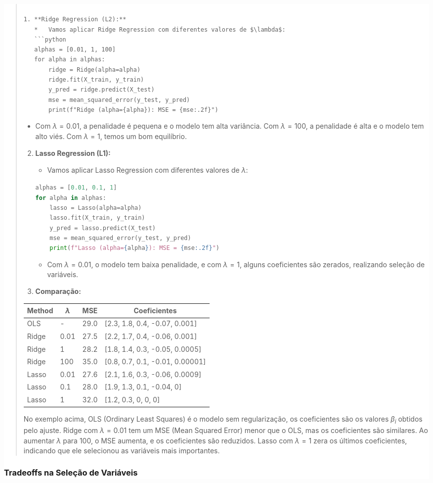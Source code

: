 > ```
>
> 1. **Ridge Regression (L2):**
>    *   Vamos aplicar Ridge Regression com diferentes valores de $\lambda$:
>    ```python
>    alphas = [0.01, 1, 100]
>    for alpha in alphas:
>        ridge = Ridge(alpha=alpha)
>        ridge.fit(X_train, y_train)
>        y_pred = ridge.predict(X_test)
>        mse = mean_squared_error(y_test, y_pred)
>        print(f"Ridge (alpha={alpha}): MSE = {mse:.2f}")
>
>    ```
>   *   Com $\lambda = 0.01$, a penalidade é pequena e o modelo tem alta variância. Com $\lambda = 100$, a penalidade é alta e o modelo tem alto viés. Com $\lambda = 1$, temos um bom equilíbrio.
>
> 2. **Lasso Regression (L1):**
>    *   Vamos aplicar Lasso Regression com diferentes valores de $\lambda$:
>    ```python
>    alphas = [0.01, 0.1, 1]
>    for alpha in alphas:
>        lasso = Lasso(alpha=alpha)
>        lasso.fit(X_train, y_train)
>        y_pred = lasso.predict(X_test)
>        mse = mean_squared_error(y_test, y_pred)
>        print(f"Lasso (alpha={alpha}): MSE = {mse:.2f}")
>    ```
>    *  Com $\lambda = 0.01$, o modelo tem baixa penalidade, e com $\lambda = 1$, alguns coeficientes são zerados, realizando seleção de variáveis.
>
> 3. **Comparação:**
>
> | Method      | $\lambda$ | MSE   | Coeficientes                               |
> |-------------|-----------|-------|---------------------------------------------|
> | OLS         | -         | 29.0  | [2.3, 1.8, 0.4, -0.07, 0.001]             |
> | Ridge       | 0.01      | 27.5  | [2.2, 1.7, 0.4, -0.06, 0.001]             |
> | Ridge       | 1         | 28.2  | [1.8, 1.4, 0.3, -0.05, 0.0005]            |
> | Ridge       | 100       | 35.0  | [0.8, 0.7, 0.1, -0.01, 0.00001]           |
> | Lasso       | 0.01      | 27.6  | [2.1, 1.6, 0.3, -0.06, 0.0009]            |
> | Lasso       | 0.1       | 28.0 | [1.9, 1.3, 0.1, -0.04, 0]                 |
> | Lasso       | 1         | 32.0  | [1.2, 0.3, 0, 0, 0]                   |
>
>
> No exemplo acima, OLS (Ordinary Least Squares) é o modelo sem regularização, os coeficientes são os valores $\beta_i$ obtidos pelo ajuste. Ridge com $\lambda=0.01$ tem um MSE (Mean Squared Error) menor que o OLS, mas os coeficientes são similares. Ao aumentar $\lambda$ para 100, o MSE aumenta, e os coeficientes são reduzidos. Lasso com $\lambda = 1$ zera os últimos coeficientes, indicando que ele selecionou as variáveis mais importantes.

### Tradeoffs na Seleção de Variáveis


[^5.1]: "In this chapter and the next we discuss popular methods for moving beyond linearity. The core idea in this chapter is to augment/replace the vector of inputs X with additional variables, which are transformations of X, and then use linear models in this new space of derived input features." *(Trecho de <Basis Expansions and Regularization>)*
[^5.2]: "Some simple and widely used examples of the hm are the following: $h_m(X) = X_m$, $m = 1, \ldots, p$ recovers the original linear model. $h_m(X) = X_j^2$ or $h_m(X) = X_jX_k$ allows us to augment the inputs with polynomial terms to achieve higher-order Taylor expansions." *(Trecho de <Basis Expansions and Regularization>)*
[^5.5]: "Since $df_\lambda = \text{trace}(S_\lambda)$ is monotone in $\lambda$ for smoothing splines, we can invert the relationship and specify $\lambda$ by fixing $df$. In practice this can be achieved by simple numerical methods. So, for example, in R one can use smooth.spline(x,y,df=6) to specify the amount of smoothing." *(Trecho de <Basis Expansions and Regularization>)*
[^5.5.2]: "Using df in this way provides a uniform approach to compare many different smoothing methods. It is particularly useful in generalized additive models (Chapter 9), where several smoothing methods can be simultaneously used in one model." *(Trecho de <Basis Expansions and Regularization>)*